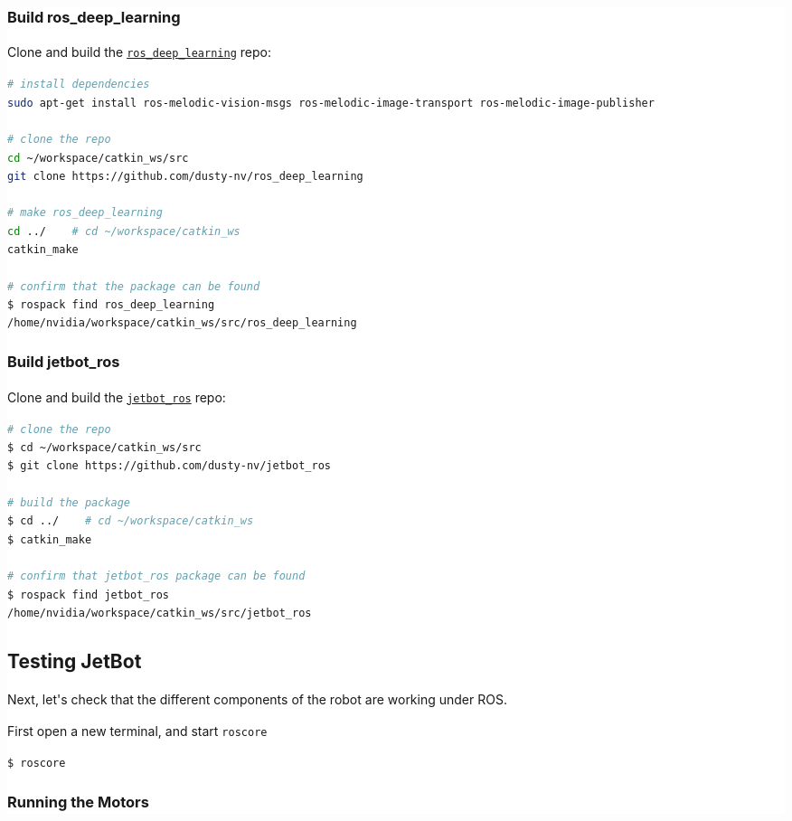 ```bash
```

### Build ros_deep_learning

Clone and build the [`ros_deep_learning`](https://github.com/dusty-nv/ros_deep_learning) repo:

```bash
# install dependencies
sudo apt-get install ros-melodic-vision-msgs ros-melodic-image-transport ros-melodic-image-publisher

# clone the repo
cd ~/workspace/catkin_ws/src
git clone https://github.com/dusty-nv/ros_deep_learning

# make ros_deep_learning
cd ../    # cd ~/workspace/catkin_ws
catkin_make

# confirm that the package can be found
$ rospack find ros_deep_learning
/home/nvidia/workspace/catkin_ws/src/ros_deep_learning
```

### Build jetbot_ros

Clone and build the [`jetbot_ros`](https://github.com/dusty-nv/jetbot_ros) repo:

```bash
# clone the repo
$ cd ~/workspace/catkin_ws/src
$ git clone https://github.com/dusty-nv/jetbot_ros

# build the package
$ cd ../    # cd ~/workspace/catkin_ws
$ catkin_make

# confirm that jetbot_ros package can be found
$ rospack find jetbot_ros
/home/nvidia/workspace/catkin_ws/src/jetbot_ros
```

## Testing JetBot

Next, let's check that the different components of the robot are working under ROS.

First open a new terminal, and start `roscore`
```bash
$ roscore
```

### Running the Motors
